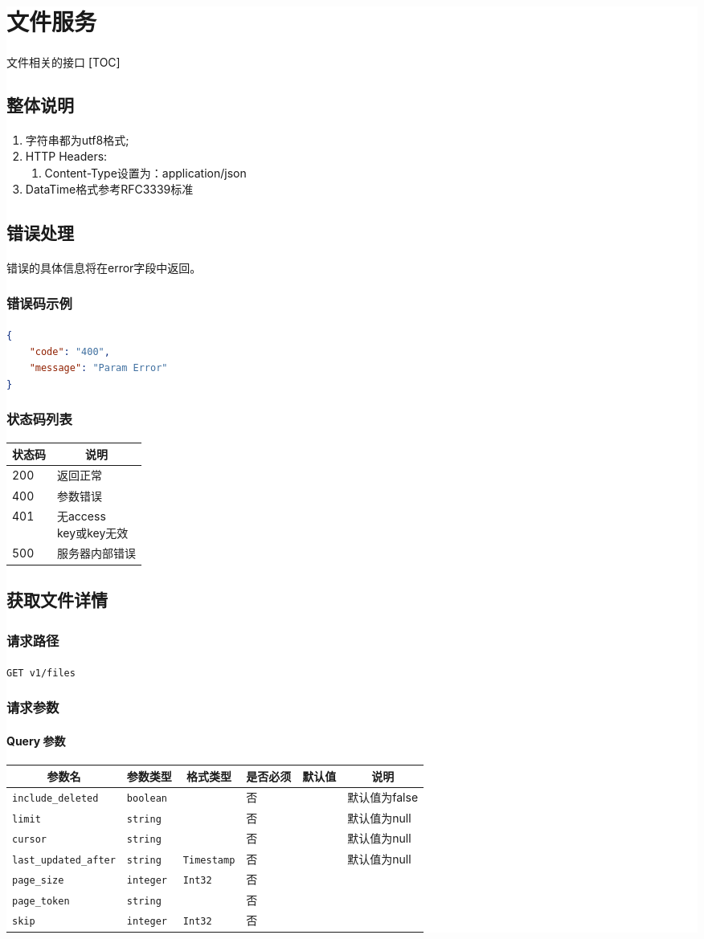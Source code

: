 
# 文件服务
文件相关的接口
[TOC]

## 整体说明
1.	字符串都为utf8格式;
1.	HTTP Headers:
	1.	Content-Type设置为：application/json
1.	DataTime格式参考RFC3339标准

## 错误处理
错误的具体信息将在error字段中返回。

### 错误码示例
```json
{
    "code": "400",
    "message": "Param Error"
}
```


### 状态码列表
| 状态码 | 说明 |
|---|---|
| 200 | 返回正常 |
| 400 | 参数错误 |
| 401 | 无access<br> key或key无效 |
| 500 | 服务器内部错误 |


## 获取文件详情

### 请求路径
```http
GET v1/files
```


### 请求参数

#### Query 参数
| 参数名 | 参数类型 | 格式类型 | 是否必须 | 默认值 | 说明 |
|---|---|---|---|---|---|
| `include_deleted` | `boolean` |  | 否 |  | 默认值为false |
| `limit` | `string` |  | 否 |  | 默认值为null |
| `cursor` | `string` |  | 否 |  | 默认值为null |
| `last_updated_after` | `string` | `Timestamp` | 否 |  | 默认值为null |
| `page_size` | `integer` | `Int32` | 否 |  |  |
| `page_token` | `string` |  | 否 |  |  |
| `skip` | `integer` | `Int32` | 否 |  |  |
